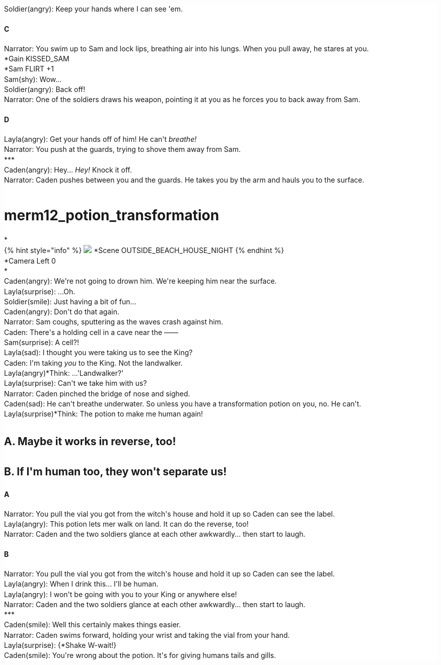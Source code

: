 Soldier(angry): Keep your hands where I can see 'em.  
#### C  
Narrator: You swim up to Sam and lock lips, breathing air into his lungs. When you pull away, he stares at you.  
\*Gain KISSED_SAM  
\*Sam FLIRT +1  
Sam(shy): Wow...  
Soldier(angry): Back off!  
Narrator: One of the soldiers draws his weapon, pointing it at you as he forces you to back away from Sam.  
#### D  
Layla(angry): Get your hands off of him! He can't <i>breathe!</i>  
Narrator: You push at the guards, trying to shove them away from Sam.  
\***  
Caden(angry): Hey... <i>Hey!</i> Knock it off.  
Narrator: Caden pushes between you and the guards. He takes you by the arm and hauls you to the surface.  
# merm12_potion_transformation  
\*  
{% hint style="info" %}
<img src='https://ustories.saiyunyx.com/update/CDN_C/CDN/BGPics/bg_3_city_beach_house_night.jpg-story' width='60'>
\*Scene OUTSIDE_BEACH_HOUSE_NIGHT
{% endhint %}  
\*Camera Left 0  
\*  
Caden(angry): We're not going to drown him. We're keeping him near the surface.  
Layla(surprise): ...Oh.  
Soldier(smile): Just having a bit of fun...  
Caden(angry): Don't do that again.  
Narrator: Sam coughs, sputtering as the waves crash against him.  
Caden: There's a holding cell in a cave near the ——  
Sam(surprise): A cell?!  
Layla(sad): I thought you were taking us to see the King?  
Caden: I'm taking <i>you</i> to the King. Not the landwalker.  
Layla(angry)*Think: ...'Landwalker?'  
Layla(surprise): Can't we take him with us?  
Narrator: Caden pinched the bridge of nose and sighed.  
Caden(sad): He can't breathe underwater. So unless you have a transformation potion on you, no. He can't.  
Layla(surprise)*Think: The potion to make me human again!  
## A. Maybe it works in reverse, too!  
## B. If I'm human too, they won't separate us!  
#### A  
Narrator: You pull the vial you got from the witch's house and hold it up so Caden can see the label.  
Layla(angry): This potion lets mer walk on land. It can do the reverse, too!  
Narrator: Caden and the two soldiers glance at each other awkwardly... then start to laugh.  
#### B  
Narrator: You pull the vial you got from the witch's house and hold it up so Caden can see the label.  
Layla(angry): When I drink this... I'll be human.  
Layla(angry): I won't be going with you to your King or anywhere else!  
Narrator: Caden and the two soldiers glance at each other awkwardly... then start to laugh.  
\***  
Caden(smile): Well this certainly makes things easier.  
Narrator: Caden swims forward, holding your wrist and taking the vial from your hand.  
Layla(surprise): {*Shake W-wait!}  
Caden(smile): You're wrong about the potion. It's for giving humans tails and gills.  